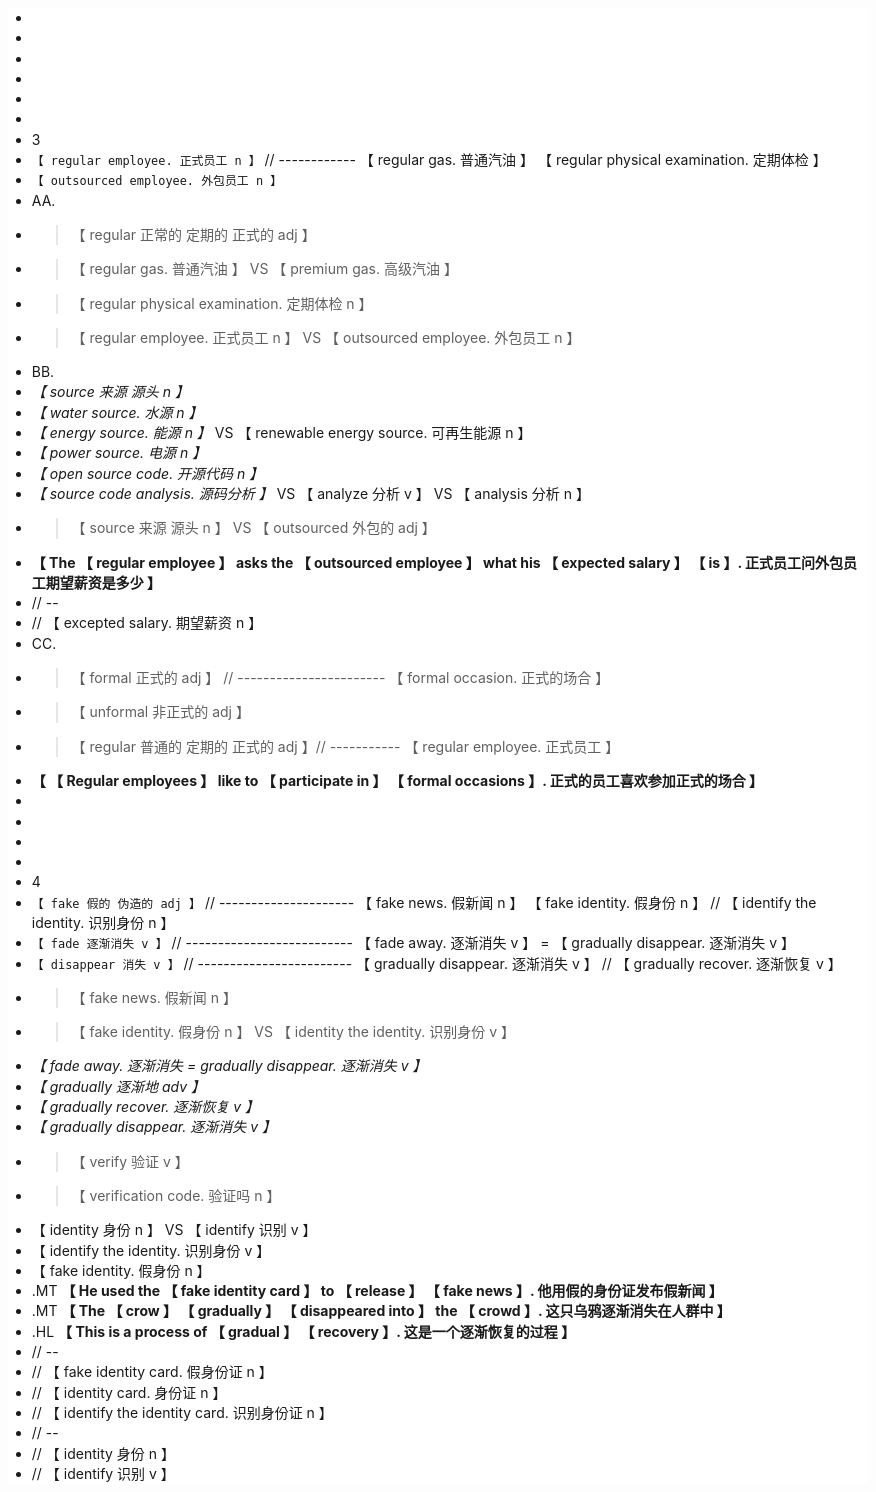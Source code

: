 -
-
-
-
-
-
- 3
- `【 regular employee. 正式员工 n 】` // ------------ 【 regular gas. 普通汽油 】 【 regular physical examination. 定期体检 】
- `【 outsourced employee. 外包员工 n 】`
- AA.
- > 【 regular 正常的 定期的 正式的 adj 】
- > 【 regular gas. 普通汽油 】 VS 【 premium gas. 高级汽油 】
- > 【 regular physical examination. 定期体检 n 】
- > 【 regular employee. 正式员工 n 】 VS 【 outsourced employee. 外包员工 n 】
- BB.
- _【 source 来源 源头 n 】_
- _【 water source. 水源 n 】_
- _【 energy source. 能源 n 】_ VS 【 renewable energy source. 可再生能源 n 】
- _【 power source. 电源 n 】_
- _【 open source code. 开源代码 n 】_
- _【 source code analysis. 源码分析 】_ VS 【 analyze 分析 v 】 VS 【 analysis 分析 n 】
- > 【 source 来源 源头 n 】 VS 【 outsourced 外包的 adj 】
- **【 The 【 regular employee 】 asks the 【 outsourced employee 】 what his 【 expected salary 】 【 is 】. 正式员工问外包员工期望薪资是多少 】**
- // --
- // 【 excepted salary. 期望薪资 n 】
- CC.
- > 【 formal 正式的 adj 】 // ----------------------- 【 formal occasion. 正式的场合 】
- > 【 unformal 非正式的 adj 】
- > 【 regular 普通的 定期的 正式的 adj 】// ----------- 【 regular employee. 正式员工 】
- **【 【 Regular employees 】 like to 【 participate in 】 【 formal occasions 】. 正式的员工喜欢参加正式的场合 】**
-
-
-
-
- 4
- `【 fake 假的 伪造的 adj 】` // --------------------- 【 fake news. 假新闻 n 】 【 fake identity. 假身份 n 】 // 【 identify the identity. 识别身份 n 】
- `【 fade 逐渐消失 v 】` // -------------------------- 【 fade away. 逐渐消失 v 】 = 【 gradually disappear. 逐渐消失 v 】
- `【 disappear 消失 v 】` // ------------------------ 【 gradually disappear. 逐渐消失 v 】 // 【 gradually recover. 逐渐恢复 v 】
- > 【 fake news. 假新闻 n 】
- > 【 fake identity. 假身份 n 】 VS 【 identity the identity. 识别身份 v 】
- _【 fade away. 逐渐消失 = gradually disappear. 逐渐消失 v 】_
- _【 gradually 逐渐地 adv 】_
- _【 gradually recover. 逐渐恢复 v 】_
- _【 gradually disappear. 逐渐消失 v 】_
- > 【 verify 验证 v 】
- > 【 verification code. 验证吗 n 】
- 【 identity 身份 n 】 VS 【 identify 识别 v 】
- 【 identify the identity. 识别身份 v 】
- 【 fake identity. 假身份 n 】
- .MT **【 He used the 【 fake identity card 】 to 【 release 】 【 fake news 】. 他用假的身份证发布假新闻 】**
- .MT **【 The 【 crow 】 【 gradually 】 【 disappeared into 】 the 【 crowd 】. 这只乌鸦逐渐消失在人群中 】**
- .HL **【 This is a process of 【 gradual 】 【 recovery 】. 这是一个逐渐恢复的过程 】**
- // --
- // 【 fake identity card. 假身份证 n 】
- // 【 identity card. 身份证 n 】
- // 【 identify the identity card. 识别身份证 n 】
- // --
- // 【 identity 身份 n 】
- // 【 identify 识别 v 】